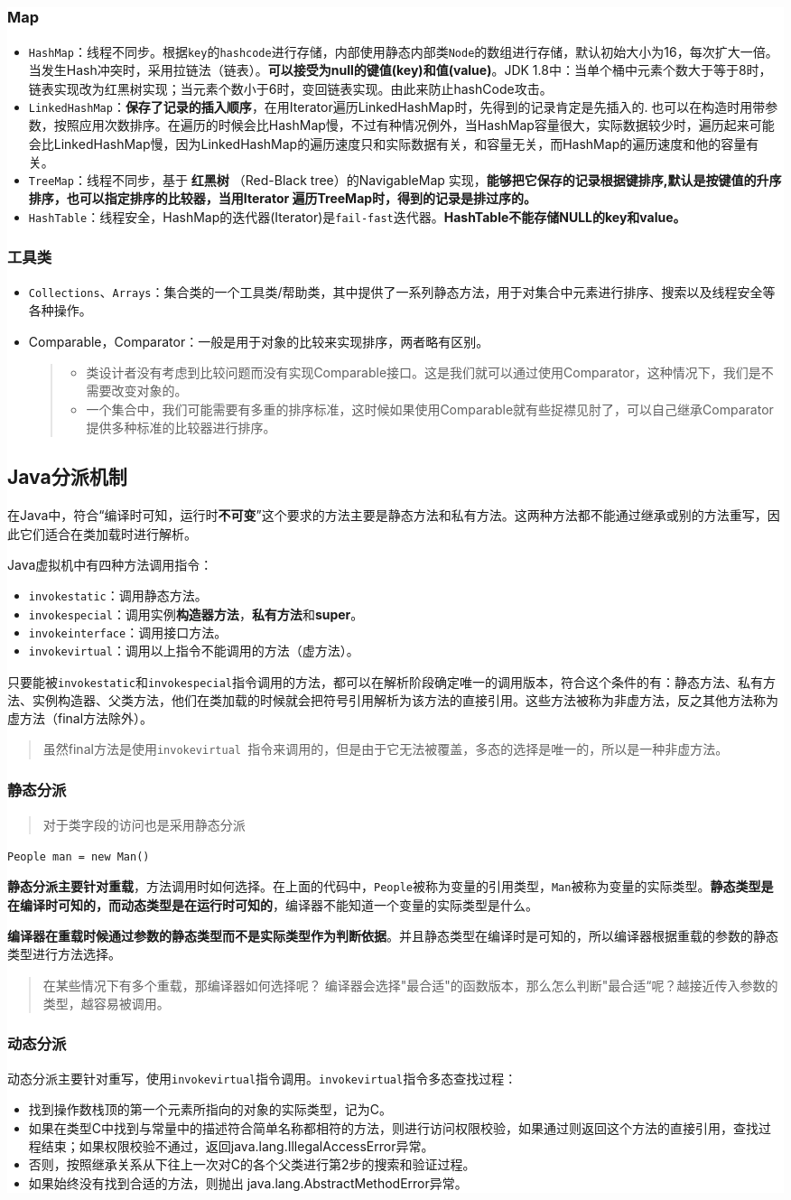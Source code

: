 ### Map

- `HashMap`：线程不同步。根据`key`的`hashcode`进行存储，内部使用静态内部类`Node`的数组进行存储，默认初始大小为16，每次扩大一倍。当发生Hash冲突时，采用拉链法（链表）。**可以接受为null的键值(key)和值(value)**。JDK 1.8中：当单个桶中元素个数大于等于8时，链表实现改为红黑树实现；当元素个数小于6时，变回链表实现。由此来防止hashCode攻击。
- `LinkedHashMap`：**保存了记录的插入顺序**，在用Iterator遍历LinkedHashMap时，先得到的记录肯定是先插入的. 也可以在构造时用带参数，按照应用次数排序。在遍历的时候会比HashMap慢，不过有种情况例外，当HashMap容量很大，实际数据较少时，遍历起来可能会比LinkedHashMap慢，因为LinkedHashMap的遍历速度只和实际数据有关，和容量无关，而HashMap的遍历速度和他的容量有关。
- `TreeMap`：线程不同步，基于 **红黑树** （Red-Black tree）的NavigableMap 实现，**能够把它保存的记录根据键排序,默认是按键值的升序排序，也可以指定排序的比较器，当用Iterator 遍历TreeMap时，得到的记录是排过序的。**
- `HashTable`：线程安全，HashMap的迭代器(Iterator)是`fail-fast`迭代器。**HashTable不能存储NULL的key和value。**

### 工具类

- `Collections`、`Arrays`：集合类的一个工具类/帮助类，其中提供了一系列静态方法，用于对集合中元素进行排序、搜索以及线程安全等各种操作。

- Comparable，Comparator：一般是用于对象的比较来实现排序，两者略有区别。

  > - 类设计者没有考虑到比较问题而没有实现Comparable接口。这是我们就可以通过使用Comparator，这种情况下，我们是不需要改变对象的。
  > - 一个集合中，我们可能需要有多重的排序标准，这时候如果使用Comparable就有些捉襟见肘了，可以自己继承Comparator提供多种标准的比较器进行排序。

## Java分派机制

在Java中，符合“编译时可知，运行时**不可变**”这个要求的方法主要是静态方法和私有方法。这两种方法都不能通过继承或别的方法重写，因此它们适合在类加载时进行解析。

Java虚拟机中有四种方法调用指令：

- `invokestatic`：调用静态方法。
- `invokespecial`：调用实例**构造器方法**，**私有方法**和**super**。
- `invokeinterface`：调用接口方法。
- `invokevirtual`：调用以上指令不能调用的方法（虚方法）。

只要能被`invokestatic`和`invokespecial`指令调用的方法，都可以在解析阶段确定唯一的调用版本，符合这个条件的有：静态方法、私有方法、实例构造器、父类方法，他们在类加载的时候就会把符号引用解析为该方法的直接引用。这些方法被称为非虚方法，反之其他方法称为虚方法（final方法除外）。

> 虽然final方法是使用`invokevirtual `指令来调用的，但是由于它无法被覆盖，多态的选择是唯一的，所以是一种非虚方法。

### 静态分派

> 对于类字段的访问也是采用静态分派

```
People man = new Man()
```

**静态分派主要针对重载**，方法调用时如何选择。在上面的代码中，`People`被称为变量的引用类型，`Man`被称为变量的实际类型。**静态类型是在编译时可知的，而动态类型是在运行时可知的**，编译器不能知道一个变量的实际类型是什么。

**编译器在重载时候通过参数的静态类型而不是实际类型作为判断依据**。并且静态类型在编译时是可知的，所以编译器根据重载的参数的静态类型进行方法选择。

> 在某些情况下有多个重载，那编译器如何选择呢？ 编译器会选择"最合适"的函数版本，那么怎么判断"最合适“呢？越接近传入参数的类型，越容易被调用。

### 动态分派

动态分派主要针对重写，使用`invokevirtual`指令调用。`invokevirtual`指令多态查找过程：

- 找到操作数栈顶的第一个元素所指向的对象的实际类型，记为C。
- 如果在类型C中找到与常量中的描述符合简单名称都相符的方法，则进行访问权限校验，如果通过则返回这个方法的直接引用，查找过程结束；如果权限校验不通过，返回java.lang.IllegalAccessError异常。
- 否则，按照继承关系从下往上一次对C的各个父类进行第2步的搜索和验证过程。
- 如果始终没有找到合适的方法，则抛出 java.lang.AbstractMethodError异常。
